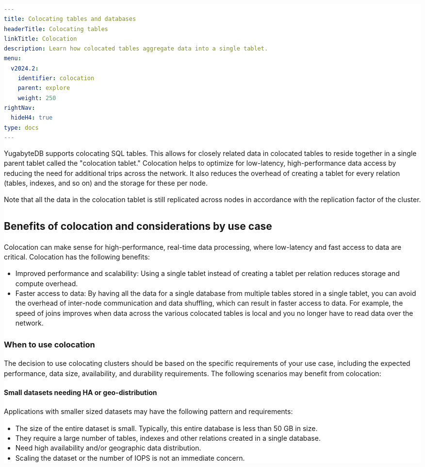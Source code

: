 ```yaml
---
title: Colocating tables and databases
headerTitle: Colocating tables
linkTitle: Colocation
description: Learn how colocated tables aggregate data into a single tablet.
menu:
  v2024.2:
    identifier: colocation
    parent: explore
    weight: 250
rightNav:
  hideH4: true
type: docs
---
```


YugabyteDB supports colocating SQL tables. This allows for closely related data in colocated tables to reside together in a single parent tablet called the "colocation tablet." Colocation helps to optimize for low-latency, high-performance data access by reducing the need for additional trips across the network. It also reduces the overhead of creating a tablet for every relation (tables, indexes, and so on) and the storage for these per node.

Note that all the data in the colocation tablet is still replicated across nodes in accordance with the replication factor of the cluster.

## Benefits of colocation and considerations by use case

Colocation can make sense for high-performance, real-time data processing, where low-latency and fast access to data are critical. Colocation has the following benefits:

- Improved performance and scalability: Using a single tablet instead of creating a tablet per relation reduces storage and compute overhead.
- Faster access to data: By having all the data for a single database from multiple tables stored in a single tablet, you can avoid the overhead of inter-node communication and data shuffling, which can result in faster access to data. For example, the speed of joins improves when data across the various colocated tables is local and you no longer have to read data over the network.

### When to use colocation

The decision to use colocating clusters should be based on the specific requirements of your use case, including the expected performance, data size, availability, and durability requirements. The following scenarios may benefit from colocation:

#### Small datasets needing HA or geo-distribution

Applications with smaller sized datasets may have the following pattern and requirements:

- The size of the entire dataset is small. Typically, this entire database is less than 50 GB in size.
- They require a large number of tables, indexes and other relations created in a single database.
- Need high availability and/or geographic data distribution.
- Scaling the dataset or the number of IOPS is not an immediate concern.
